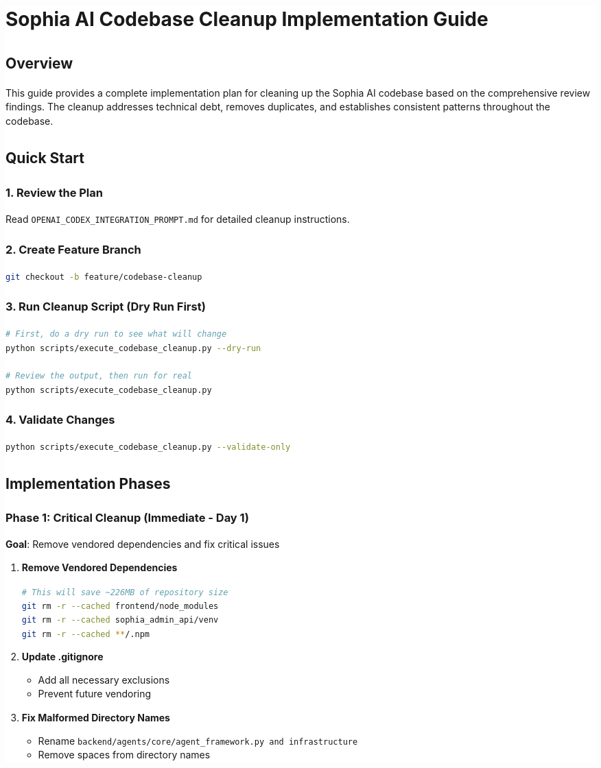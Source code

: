 # Sophia AI Codebase Cleanup Implementation Guide

## Overview
This guide provides a complete implementation plan for cleaning up the Sophia AI codebase based on the comprehensive review findings. The cleanup addresses technical debt, removes duplicates, and establishes consistent patterns throughout the codebase.

## Quick Start

### 1. Review the Plan
Read `OPENAI_CODEX_INTEGRATION_PROMPT.md` for detailed cleanup instructions.

### 2. Create Feature Branch
```bash
git checkout -b feature/codebase-cleanup
```

### 3. Run Cleanup Script (Dry Run First)
```bash
# First, do a dry run to see what will change
python scripts/execute_codebase_cleanup.py --dry-run

# Review the output, then run for real
python scripts/execute_codebase_cleanup.py
```

### 4. Validate Changes
```bash
python scripts/execute_codebase_cleanup.py --validate-only
```

## Implementation Phases

### Phase 1: Critical Cleanup (Immediate - Day 1)
**Goal**: Remove vendored dependencies and fix critical issues

1. **Remove Vendored Dependencies**
   ```bash
   # This will save ~226MB of repository size
   git rm -r --cached frontend/node_modules
   git rm -r --cached sophia_admin_api/venv
   git rm -r --cached **/.npm
   ```

2. **Update .gitignore**
   - Add all necessary exclusions
   - Prevent future vendoring

3. **Fix Malformed Directory Names**
   - Rename `backend/agents/core/agent_framework.py and infrastructure`
   - Remove spaces from directory names
